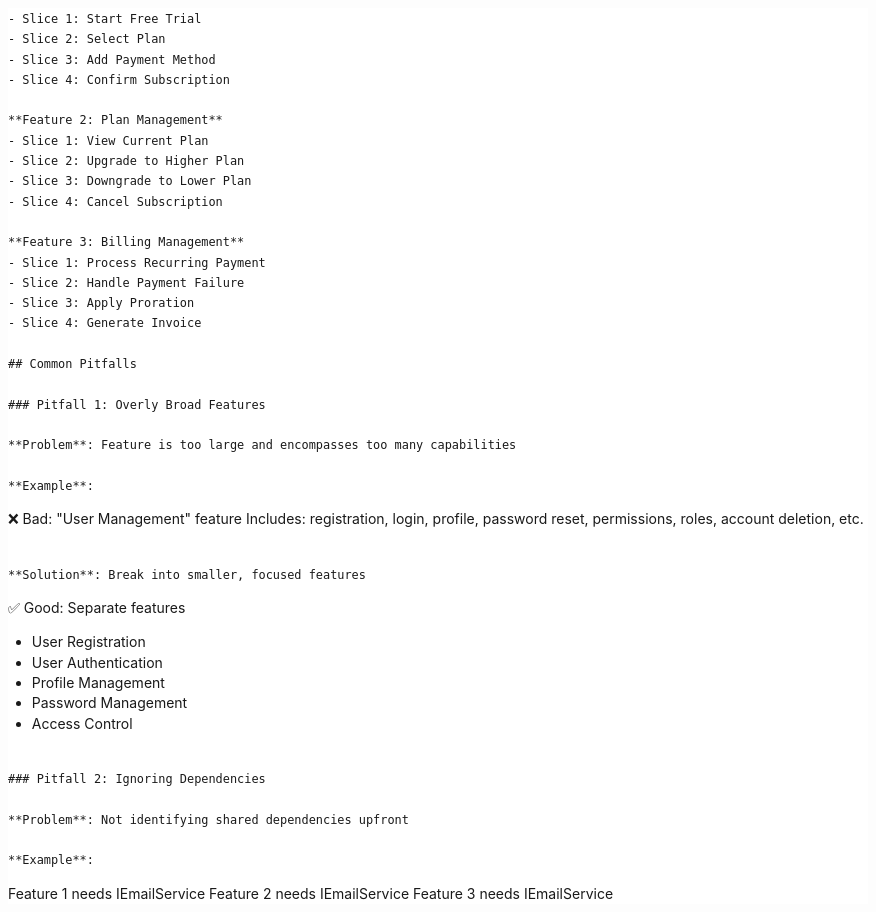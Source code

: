 ```
- Slice 1: Start Free Trial
- Slice 2: Select Plan
- Slice 3: Add Payment Method
- Slice 4: Confirm Subscription

**Feature 2: Plan Management**
- Slice 1: View Current Plan
- Slice 2: Upgrade to Higher Plan
- Slice 3: Downgrade to Lower Plan
- Slice 4: Cancel Subscription

**Feature 3: Billing Management**
- Slice 1: Process Recurring Payment
- Slice 2: Handle Payment Failure
- Slice 3: Apply Proration
- Slice 4: Generate Invoice

## Common Pitfalls

### Pitfall 1: Overly Broad Features

**Problem**: Feature is too large and encompasses too many capabilities

**Example**:
```

❌ Bad: "User Management" feature
Includes: registration, login, profile, password reset,
permissions, roles, account deletion, etc.

```

**Solution**: Break into smaller, focused features
```

✅ Good: Separate features

- User Registration
- User Authentication
- Profile Management
- Password Management
- Access Control

```

### Pitfall 2: Ignoring Dependencies

**Problem**: Not identifying shared dependencies upfront

**Example**:
```

Feature 1 needs IEmailService
Feature 2 needs IEmailService
Feature 3 needs IEmailService
